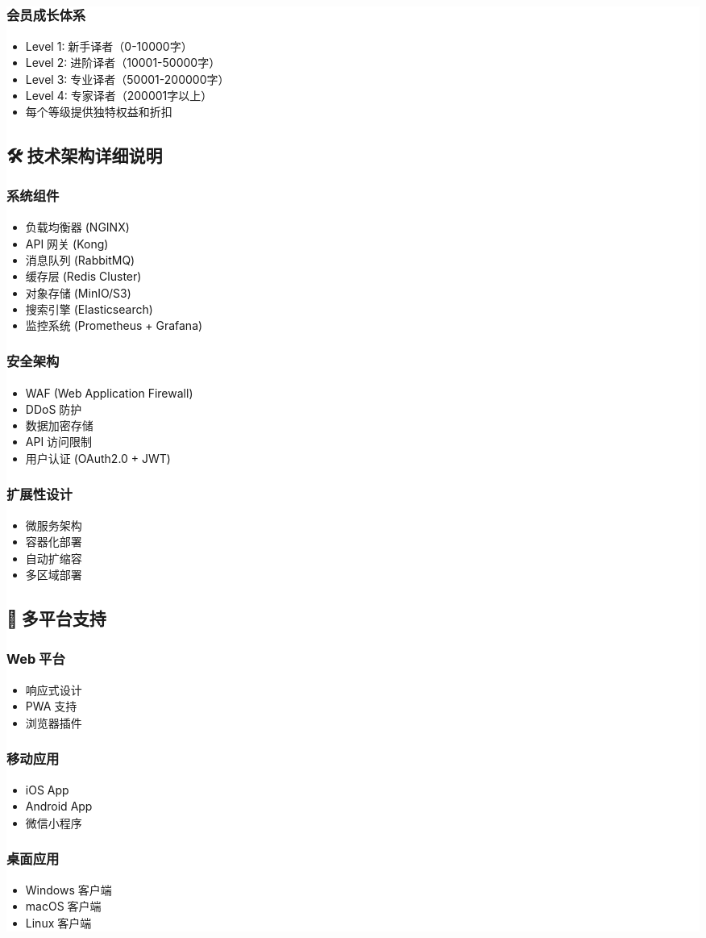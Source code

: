 ### 会员成长体系
- Level 1: 新手译者（0-10000字）
- Level 2: 进阶译者（10001-50000字）
- Level 3: 专业译者（50001-200000字）
- Level 4: 专家译者（200001字以上）
- 每个等级提供独特权益和折扣

## 🛠 技术架构详细说明

### 系统组件
- 负载均衡器 (NGINX)
- API 网关 (Kong)
- 消息队列 (RabbitMQ)
- 缓存层 (Redis Cluster)
- 对象存储 (MinIO/S3)
- 搜索引擎 (Elasticsearch)
- 监控系统 (Prometheus + Grafana)

### 安全架构
- WAF (Web Application Firewall)
- DDoS 防护
- 数据加密存储
- API 访问限制
- 用户认证 (OAuth2.0 + JWT)

### 扩展性设计
- 微服务架构
- 容器化部署
- 自动扩缩容
- 多区域部署

## 📱 多平台支持

### Web 平台
- 响应式设计
- PWA 支持
- 浏览器插件

### 移动应用
- iOS App
- Android App
- 微信小程序

### 桌面应用
- Windows 客户端
- macOS 客户端
- Linux 客户端
